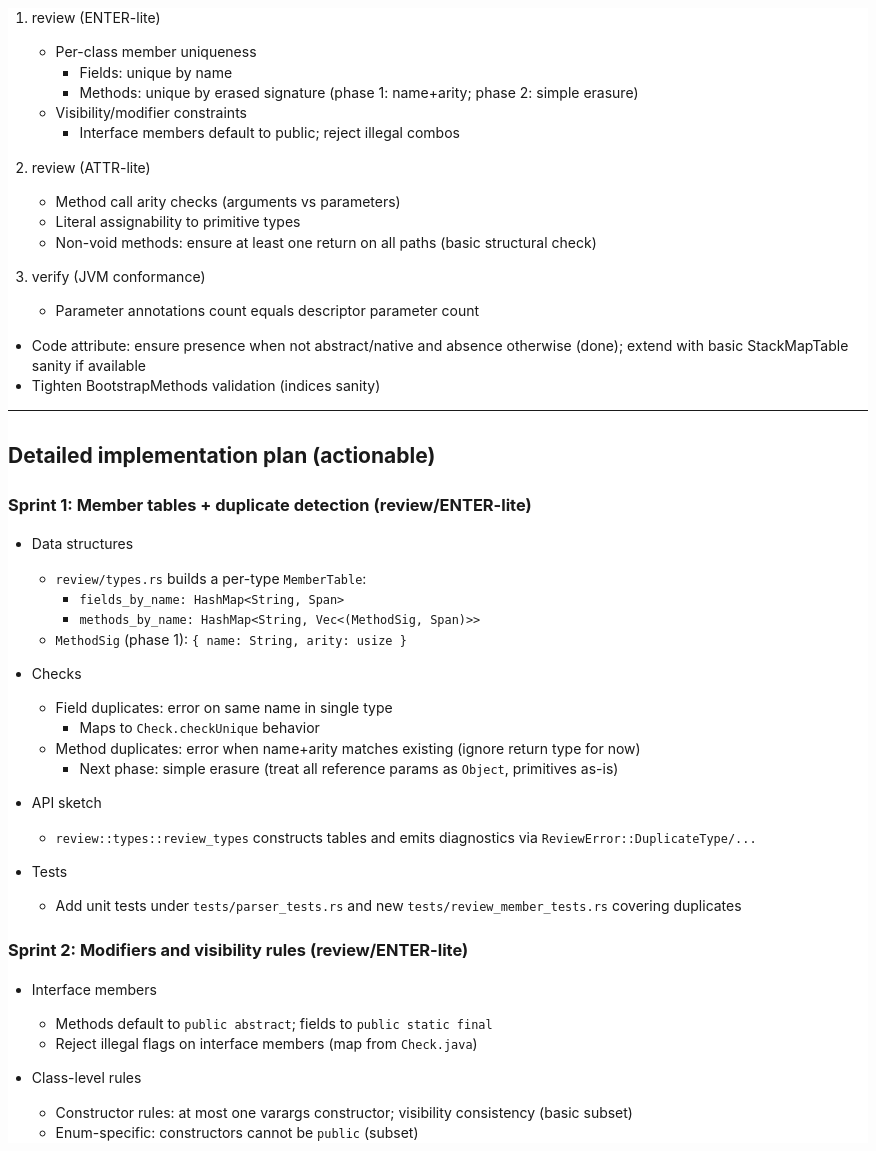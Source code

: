 1) review (ENTER-lite)
   - Per-class member uniqueness
     - Fields: unique by name
     - Methods: unique by erased signature (phase 1: name+arity; phase 2: simple erasure)
   - Visibility/modifier constraints
     - Interface members default to public; reject illegal combos

2) review (ATTR-lite)
   - Method call arity checks (arguments vs parameters)
   - Literal assignability to primitive types
   - Non-void methods: ensure at least one return on all paths (basic structural check)

3) verify (JVM conformance)
   - Parameter annotations count equals descriptor parameter count
  - Code attribute: ensure presence when not abstract/native and absence otherwise (done); extend with basic StackMapTable sanity if available
  - Tighten BootstrapMethods validation (indices sanity)

---

## Detailed implementation plan (actionable)

### Sprint 1: Member tables + duplicate detection (review/ENTER-lite)

- Data structures
  - `review/types.rs` builds a per-type `MemberTable`:
    - `fields_by_name: HashMap<String, Span>`
    - `methods_by_name: HashMap<String, Vec<(MethodSig, Span)>>`
  - `MethodSig` (phase 1): `{ name: String, arity: usize }`

- Checks
  - Field duplicates: error on same name in single type
    - Maps to `Check.checkUnique` behavior
  - Method duplicates: error when name+arity matches existing (ignore return type for now)
    - Next phase: simple erasure (treat all reference params as `Object`, primitives as-is)

- API sketch
  - `review::types::review_types` constructs tables and emits diagnostics via `ReviewError::DuplicateType/...`

- Tests
  - Add unit tests under `tests/parser_tests.rs` and new `tests/review_member_tests.rs` covering duplicates

### Sprint 2: Modifiers and visibility rules (review/ENTER-lite)

- Interface members
  - Methods default to `public abstract`; fields to `public static final`
  - Reject illegal flags on interface members (map from `Check.java`)

- Class-level rules
  - Constructor rules: at most one varargs constructor; visibility consistency (basic subset)
  - Enum-specific: constructors cannot be `public` (subset)
